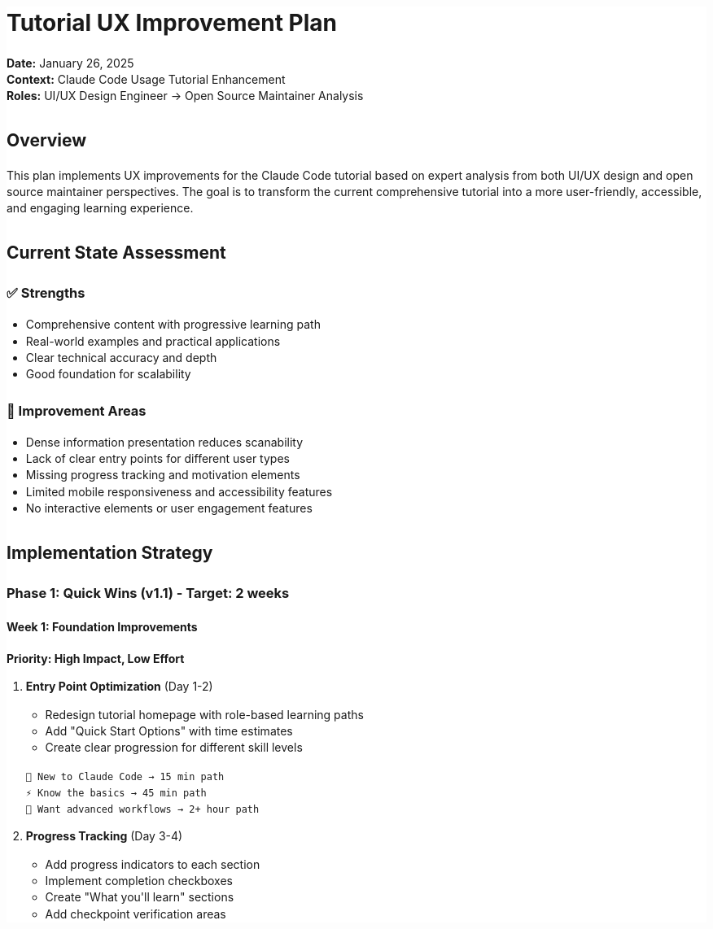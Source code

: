 # Tutorial UX Improvement Plan

**Date:** January 26, 2025  
**Context:** Claude Code Usage Tutorial Enhancement  
**Roles:** UI/UX Design Engineer → Open Source Maintainer Analysis  

## Overview

This plan implements UX improvements for the Claude Code tutorial based on expert analysis from both UI/UX design and open source maintainer perspectives. The goal is to transform the current comprehensive tutorial into a more user-friendly, accessible, and engaging learning experience.

## Current State Assessment

### ✅ Strengths
- Comprehensive content with progressive learning path
- Real-world examples and practical applications
- Clear technical accuracy and depth
- Good foundation for scalability

### 🔄 Improvement Areas
- Dense information presentation reduces scanability
- Lack of clear entry points for different user types
- Missing progress tracking and motivation elements
- Limited mobile responsiveness and accessibility features
- No interactive elements or user engagement features

## Implementation Strategy

### Phase 1: Quick Wins (v1.1) - **Target: 2 weeks**

#### Week 1: Foundation Improvements
**Priority: High Impact, Low Effort**

1. **Entry Point Optimization** (Day 1-2)
   - Redesign tutorial homepage with role-based learning paths
   - Add "Quick Start Options" with time estimates
   - Create clear progression for different skill levels
   ```
   🚀 New to Claude Code → 15 min path
   ⚡ Know the basics → 45 min path  
   🎯 Want advanced workflows → 2+ hour path
   ```

2. **Progress Tracking** (Day 3-4)
   - Add progress indicators to each section
   - Implement completion checkboxes
   - Create "What you'll learn" sections
   - Add checkpoint verification areas
